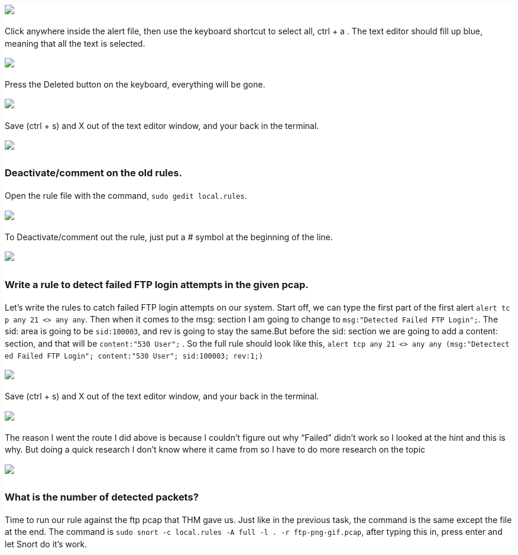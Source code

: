 ![](https://miro.medium.com/max/630/1*moVuKZ3j2SipKTD0M9R7hg.png)

Click anywhere inside the alert file, then use the keyboard shortcut to select all, ctrl + a . The text editor should fill up blue, meaning that all the text is selected.

![](https://miro.medium.com/max/630/1*1xU90Rv7Jx51ueCboqgumA.png)

Press the Deleted button on the keyboard, everything will be gone.

![](https://miro.medium.com/max/630/1*AW5E0uz24xR92bMiUFrl3g.png)

Save (ctrl + s) and X out of the text editor window, and your back in the terminal.

![](https://miro.medium.com/max/630/1*HLEEBQMbBV3dO3gdcTLSJA.png)

### Deactivate/comment on the old rules.

Open the rule file with the command,  `sudo gedit local.rules`.

![](https://miro.medium.com/max/630/1*lcfpG7o55sI-n9iInGpOfQ.png)

To Deactivate/comment out the rule, just put a # symbol at the beginning of the line.

![](https://miro.medium.com/max/490/1*2Dos-rSXFjJYfKAXdeBDGg.png)

### Write a rule to detect failed FTP login attempts in the given pcap.

Let’s write the rules to catch failed FTP login attempts on our system. Start off, we can type the first part of the first alert  `alert tcp any 21 <> any any`. Then when it comes to the msg: section I am going to change to  `msg:"Detected Failed FTP Login";`. The sid: area is going to be  `sid:100003`, and rev is going to stay the same.But before the sid: section we are going to add a content: section, and that will be  `content:"530 User";`  . So the full rule should look like this,  `alert tcp any 21 <> any any (msg:"Detectected Failed FTP Login"; content:"530 User"; sid:100003; rev:1;)`

![](https://miro.medium.com/max/630/1*f3kFtopQfWdKsqsSkDL_Iw.png)

Save (ctrl + s) and X out of the text editor window, and your back in the terminal.

![](https://miro.medium.com/max/630/1*HLEEBQMbBV3dO3gdcTLSJA.png)

The reason I went the route I did above is because I couldn’t figure out why “Failed” didn’t work so I looked at the hint and this is why. But doing a quick research I don’t know where it came from so I have to do more research on the topic

![](https://miro.medium.com/max/347/1*mt6h-6ApFx2xyyD3D2i8VQ.png)

### What is the number of detected packets?

Time to run our rule against the ftp pcap that THM gave us. Just like in the previous task, the command is the same except the file at the end. The command is  `sudo snort -c local.rules -A full -l . -r ftp-png-gif.pcap`, after typing this in, press enter and let Snort do it’s work.
